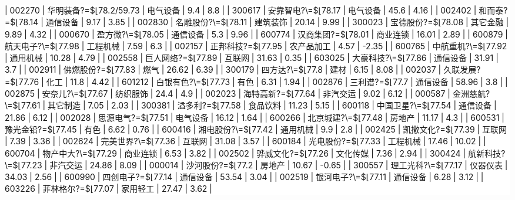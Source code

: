 | 002270 | 华明装备?\=$⌊78.2/59.73  |  电气设备  |    9.4    |  8.8   |
| 300617 |    安靠智电?\=$⌊78.17    |  电气设备  |    45.6   |  4.16  |
| 002402 |     和而泰?\=$⌊78.14     |  通信设备  |    9.17   |  3.85  |
| 002830 |    名雕股份?\=$⌊78.11    |  建筑装饰  |   20.14   |  9.99  |
| 300023 |    宝德股份?\=$⌊78.08    |  其它金融  |    9.89   |  4.32  |
| 000670 |     盈方微?\=$⌊78.05     |  通信设备  |    5.3    |  9.96  |
| 600774 |    汉商集团?\=$⌊78.01    |  商业连锁  |   16.01   |  2.89  |
| 600879 |    航天电子?\=$⌊77.98    |  工程机械  |    7.59   |  6.3   |
| 002157 |    正邦科技?\=$⌊77.95    | 农产品加工 |    4.57   | -2.35  |
| 600765 |    中航重机?\=$⌊77.92    |  通用机械  |   10.28   |  4.79  |
| 002558 |    巨人网络?\=$⌊77.89    |   互联网   |   31.63   |  0.35  |
| 603025 |    大豪科技?\=$⌊77.86    |  通信设备  |   31.91   |  3.7   |
| 002911 |    佛燃股份?\=$⌊77.83    |    燃气    |   26.62   |  6.39  |
| 300179 |     四方达?\=$⌊77.8      |    建材    |    6.15   |  8.08  |
| 002037 |    久联发展?\=$⌊77.76    |    化工    |    11.8   |  4.42  |
| 601212 |    白银有色?\=$⌊77.73    |    有色    |    6.31   |  1.94  |
| 002876 |     三利谱?\=$⌊77.7      |  通信设备  |   58.96   |  3.8   |
| 002875 |     安奈儿?\=$⌊77.67     |  纺织服饰  |    24.4   |  4.9   |
| 002023 |    海特高新?\=$⌊77.64    |  非汽交运  |    9.02   |  6.12  |
| 000587 |    金洲慈航?\=$⌊77.61    |  其它制造  |    7.05   |  2.03  |
| 300381 |     溢多利?\=$⌊77.58     |  食品饮料  |   11.23   |  5.15  |
| 600118 |    中国卫星?\=$⌊77.54    |  通信设备  |   21.86   |  6.12  |
| 002028 |    思源电气?\=$⌊77.51    |  电气设备  |   16.12   |  1.64  |
| 600266 |    北京城建?\=$⌊77.48    |   房地产   |   11.17   |  4.3   |
| 600531 |    豫光金铅?\=$⌊77.45    |    有色    |    6.62   |  0.76  |
| 600416 |    湘电股份?\=$⌊77.42    |  通用机械  |    9.9    |  2.8   |
| 002425 |    凯撒文化?\=$⌊77.39    |   互联网   |    7.39   |  3.36  |
| 002624 |    完美世界?\=$⌊77.36    |   互联网   |   31.08   |  3.57  |
| 600184 |    光电股份?\=$⌊77.33    |  工程机械  |   17.46   | 10.02  |
| 600704 |    物产中大?\=$⌊77.29    |  商业连锁  |    6.53   |  3.82  |
| 002502 |    骅威文化?\=$⌊77.26    |  文化传媒  |    7.36   |  2.94  |
| 300424 |    航新科技?\=$⌊77.23    |  非汽交运  |   24.86   |  8.09  |
| 000014 |    沙河股份?\=$⌊77.2     |   房地产   |   10.67   | -0.65  |
| 300557 |    理工光科?\=$⌊77.17    |  仪器仪表  |   34.03   |  2.56  |
| 600990 |    四创电子?\=$⌊77.14    |  通信设备  |   53.54   |  3.04  |
| 002519 |    银河电子?\=$⌊77.11    |  通信设备  |    6.28   |  3.12  |
| 603226 |    菲林格尔?\=$⌊77.07    |  家用轻工  |   27.47   |  3.62  |